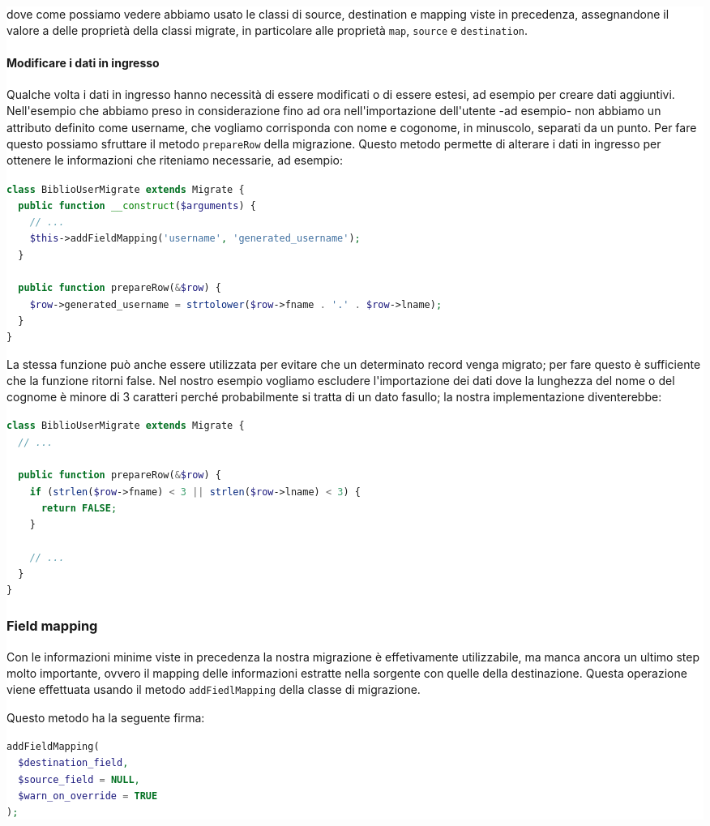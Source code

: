 dove come possiamo vedere abbiamo usato le classi di source, destination e mapping viste in precedenza, assegnandone il valore a delle proprietà della classi migrate, in particolare alle proprietà ```map```, ```source``` e ```destination```.

#### Modificare i dati in ingresso

Qualche volta i dati in ingresso hanno necessità di essere modificati o di essere estesi, ad esempio per creare dati aggiuntivi. Nell'esempio che abbiamo preso in considerazione fino ad ora nell'importazione dell'utente -ad esempio- non abbiamo un attributo definito come username, che vogliamo corrisponda con nome e cogonome, in minuscolo, separati da un punto. Per fare questo possiamo sfruttare il metodo ```prepareRow``` della migrazione. Questo metodo permette di alterare i dati in ingresso per ottenere le informazioni che riteniamo necessarie, ad esempio:

```php
class BiblioUserMigrate extends Migrate {
  public function __construct($arguments) {
    // ...
    $this->addFieldMapping('username', 'generated_username');
  }

  public function prepareRow(&$row) {
    $row->generated_username = strtolower($row->fname . '.' . $row->lname);
  }
}
```

La stessa funzione può anche essere utilizzata per evitare che un determinato record venga migrato; per fare questo è sufficiente che la funzione ritorni false. Nel nostro esempio vogliamo escludere l'importazione dei dati dove la lunghezza del nome o del cognome è minore di 3 caratteri perché probabilmente si tratta di un dato fasullo; la nostra implementazione diventerebbe:

```php
class BiblioUserMigrate extends Migrate {
  // ...

  public function prepareRow(&$row) {
    if (strlen($row->fname) < 3 || strlen($row->lname) < 3) {
      return FALSE;
    }

    // ...
  }
}
```

### Field mapping

Con le informazioni minime viste in precedenza la nostra migrazione è effetivamente utilizzabile, ma manca ancora un ultimo step molto importante, ovvero il mapping delle informazioni estratte nella sorgente con quelle della destinazione. Questa operazione viene effettuata usando il metodo ```addFiedlMapping``` della classe di migrazione.

Questo metodo ha la seguente firma:

```php
addFieldMapping(
  $destination_field,
  $source_field = NULL,
  $warn_on_override = TRUE
);
```
